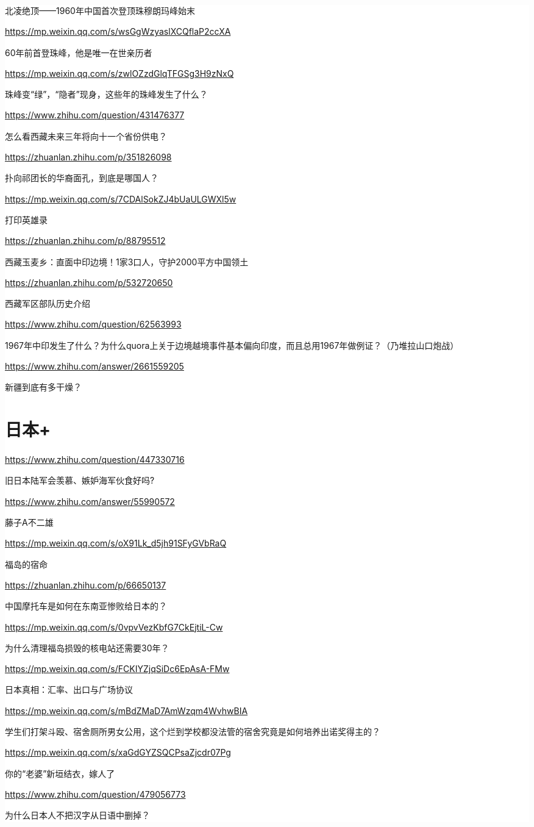 北凌绝顶——1960年中国首次登顶珠穆朗玛峰始末

https://mp.weixin.qq.com/s/wsGgWzyaslXCQflaP2ccXA

60年前首登珠峰，他是唯一在世亲历者

https://mp.weixin.qq.com/s/zwlOZzdGlqTFGSg3H9zNxQ

珠峰变“绿”，“隐者”现身，这些年的珠峰发生了什么？

https://www.zhihu.com/question/431476377

怎么看西藏未来三年将向十一个省份供电？

https://zhuanlan.zhihu.com/p/351826098

扑向祁团长的华裔面孔，到底是哪国人？

https://mp.weixin.qq.com/s/7CDAlSokZJ4bUaULGWXl5w

打印英雄录

https://zhuanlan.zhihu.com/p/88795512

西藏玉麦乡：直面中印边境！1家3口人，守护2000平方中国领土

https://zhuanlan.zhihu.com/p/532720650

西藏军区部队历史介绍

https://www.zhihu.com/question/62563993

1967年中印发生了什么？为什么quora上关于边境越境事件基本偏向印度，而且总用1967年做例证？（乃堆拉山口炮战）

https://www.zhihu.com/answer/2661559205

新疆到底有多干燥？

# 日本+

https://www.zhihu.com/question/447330716

旧日本陆军会羡慕、嫉妒海军伙食好吗?

https://www.zhihu.com/answer/55990572

藤子A不二雄

https://mp.weixin.qq.com/s/oX91Lk_d5jh91SFyGVbRaQ

福岛的宿命

https://zhuanlan.zhihu.com/p/66650137

中国摩托车是如何在东南亚惨败给日本的？

https://mp.weixin.qq.com/s/0vpvVezKbfG7CkEjtiL-Cw

为什么清理福岛损毁的核电站还需要30年？

https://mp.weixin.qq.com/s/FCKIYZjqSiDc6EpAsA-FMw

日本真相：汇率、出口与广场协议

https://mp.weixin.qq.com/s/mBdZMaD7AmWzqm4WvhwBIA

学生们打架斗殴、宿舍厕所男女公用，这个烂到学校都没法管的宿舍究竟是如何培养出诺奖得主的？

https://mp.weixin.qq.com/s/xaGdGYZSQCPsaZjcdr07Pg

你的“老婆”新垣结衣，嫁人了

https://www.zhihu.com/question/479056773

为什么日本人不把汉字从日语中删掉？

